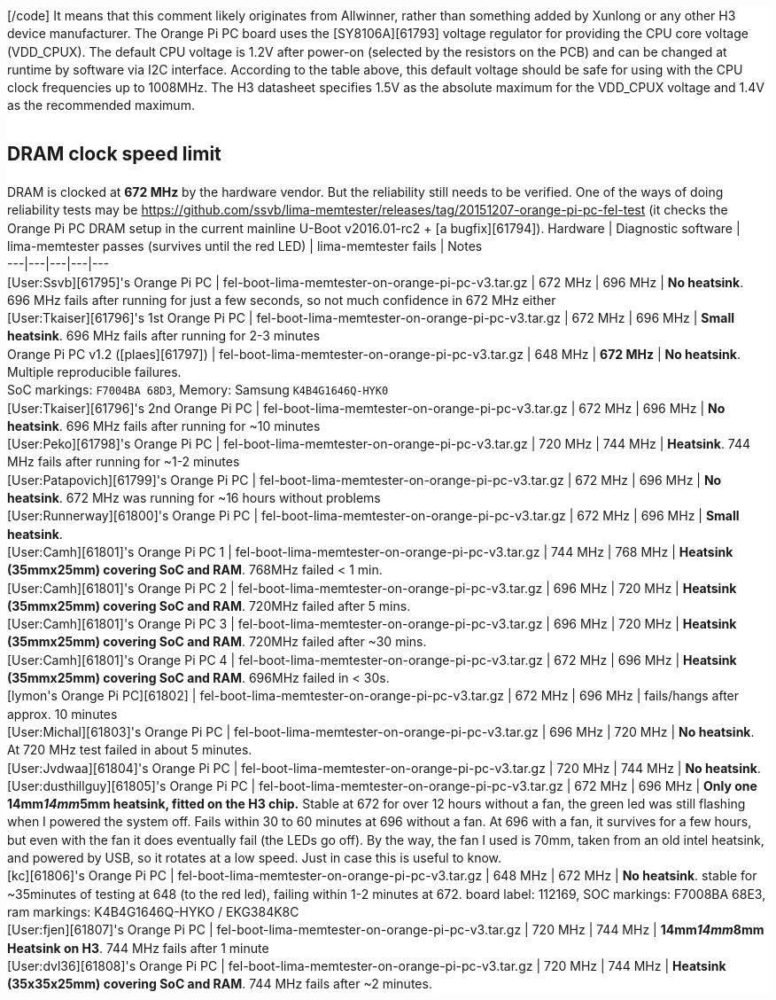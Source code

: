 [/code]
It means that this comment likely originates from Allwinner, rather than something added by Xunlong or any other H3 device manufacturer. 
The Orange Pi PC board uses the [SY8106A][61793] voltage regulator for providing the CPU core voltage (VDD_CPUX). The default CPU voltage is 1.2V after power-on (selected by the resistors on the PCB) and can be changed at runtime by software via I2C interface. According to the table above, this default voltage should be safe for using with the CPU clock frequencies up to 1008MHz. The H3 datasheet specifies 1.5V as the absolute maximum for the VDD_CPUX voltage and 1.4V as the recommended maximum. 
## DRAM clock speed limit
DRAM is clocked at **672 MHz** by the hardware vendor. But the reliability still needs to be verified. One of the ways of doing reliability tests may be <https://github.com/ssvb/lima-memtester/releases/tag/20151207-orange-pi-pc-fel-test> (it checks the Orange Pi PC DRAM setup in the current mainline U-Boot v2016.01-rc2 + [a bugfix][61794]). 
Hardware  | Diagnostic software  | lima-memtester passes (survives until the red LED)  | lima-memtester fails  | Notes   
---|---|---|---|---  
[User:Ssvb][61795]'s Orange Pi PC | fel-boot-lima-memtester-on-orange-pi-pc-v3.tar.gz | 672 MHz | 696 MHz | **No heatsink**. 696 MHz fails after running for just a few seconds, so not much confidence in 672 MHz either   
[User:Tkaiser][61796]'s 1st Orange Pi PC | fel-boot-lima-memtester-on-orange-pi-pc-v3.tar.gz | 672 MHz | 696 MHz | **Small heatsink**. 696 MHz fails after running for 2-3 minutes   
Orange Pi PC v1.2 ([plaes][61797]) | fel-boot-lima-memtester-on-orange-pi-pc-v3.tar.gz | 648 MHz | **672 MHz** | **No heatsink**. Multiple reproducible failures.  
SoC markings: `F7004BA 68D3`, Memory: Samsung `K4B4G1646Q-HYK0`  
[User:Tkaiser][61796]'s 2nd Orange Pi PC | fel-boot-lima-memtester-on-orange-pi-pc-v3.tar.gz | 672 MHz | 696 MHz | **No heatsink**. 696 MHz fails after running for ~10 minutes   
[User:Peko][61798]'s Orange Pi PC | fel-boot-lima-memtester-on-orange-pi-pc-v3.tar.gz | 720 MHz | 744 MHz | **Heatsink**. 744 MHz fails after running for ~1-2 minutes   
[User:Patapovich][61799]'s Orange Pi PC | fel-boot-lima-memtester-on-orange-pi-pc-v3.tar.gz | 672 MHz | 696 MHz | **No heatsink**. 672 MHz was running for ~16 hours without problems   
[User:Runnerway][61800]'s Orange Pi PC | fel-boot-lima-memtester-on-orange-pi-pc-v3.tar.gz | 672 MHz | 696 MHz | **Small heatsink**.   
[User:Camh][61801]'s Orange Pi PC 1 | fel-boot-lima-memtester-on-orange-pi-pc-v3.tar.gz | 744 MHz | 768 MHz | **Heatsink (35mmx25mm) covering SoC and RAM**. 768MHz failed < 1 min.   
[User:Camh][61801]'s Orange Pi PC 2 | fel-boot-lima-memtester-on-orange-pi-pc-v3.tar.gz | 696 MHz | 720 MHz | **Heatsink (35mmx25mm) covering SoC and RAM**. 720MHz failed after 5 mins.   
[User:Camh][61801]'s Orange Pi PC 3 | fel-boot-lima-memtester-on-orange-pi-pc-v3.tar.gz | 696 MHz | 720 MHz | **Heatsink (35mmx25mm) covering SoC and RAM**. 720MHz failed after ~30 mins.   
[User:Camh][61801]'s Orange Pi PC 4 | fel-boot-lima-memtester-on-orange-pi-pc-v3.tar.gz | 672 MHz | 696 MHz | **Heatsink (35mmx25mm) covering SoC and RAM**. 696MHz failed in < 30s.   
[lymon's Orange Pi PC][61802] | fel-boot-lima-memtester-on-orange-pi-pc-v3.tar.gz | 672 MHz | 696 MHz | fails/hangs after approx. 10 minutes   
[User:Michal][61803]'s Orange Pi PC | fel-boot-lima-memtester-on-orange-pi-pc-v3.tar.gz | 696 MHz | 720 MHz | **No heatsink**. At 720 MHz test failed in about 5 minutes.   
[User:Jvdwaa][61804]'s Orange Pi PC | fel-boot-lima-memtester-on-orange-pi-pc-v3.tar.gz | 720 MHz | 744 MHz | **No heatsink**.   
[User:dusthillguy][61805]'s Orange Pi PC | fel-boot-lima-memtester-on-orange-pi-pc-v3.tar.gz | 672 MHz | 696 MHz | **Only one 14mm*14mm*5mm heatsink, fitted on the H3 chip.** Stable at 672 for over 12 hours without a fan, the green led was still flashing when I powered the system off. Fails within 30 to 60 minutes at 696 without a fan. At 696 with a fan, it survives for a few hours, but even with the fan it does eventually fail (the LEDs go off). By the way, the fan I used is 70mm, taken from an old intel heatsink, and powered by USB, so it rotates at a low speed. Just in case this is useful to know.   
[kc][61806]'s Orange Pi PC | fel-boot-lima-memtester-on-orange-pi-pc-v3.tar.gz | 648 MHz | 672 MHz | **No heatsink**. stable for ~35minutes of testing at 648 (to the red led), failing within 1-2 minutes at 672. board label: 112169, SOC markings: F7008BA 68E3, ram markings: K4B4G1646Q-HYKO / EKG384K8C   
[User:fjen][61807]'s Orange Pi PC | fel-boot-lima-memtester-on-orange-pi-pc-v3.tar.gz | 720 MHz | 744 MHz | **14mm*14mm*8mm Heatsink on H3**. 744 MHz fails after 1 minute   
[User:dvl36][61808]'s Orange Pi PC | fel-boot-lima-memtester-on-orange-pi-pc-v3.tar.gz | 720 MHz | 744 MHz | **Heatsink (35x35x25mm) covering SoC and RAM**. 744 MHz fails after ~2 minutes.   